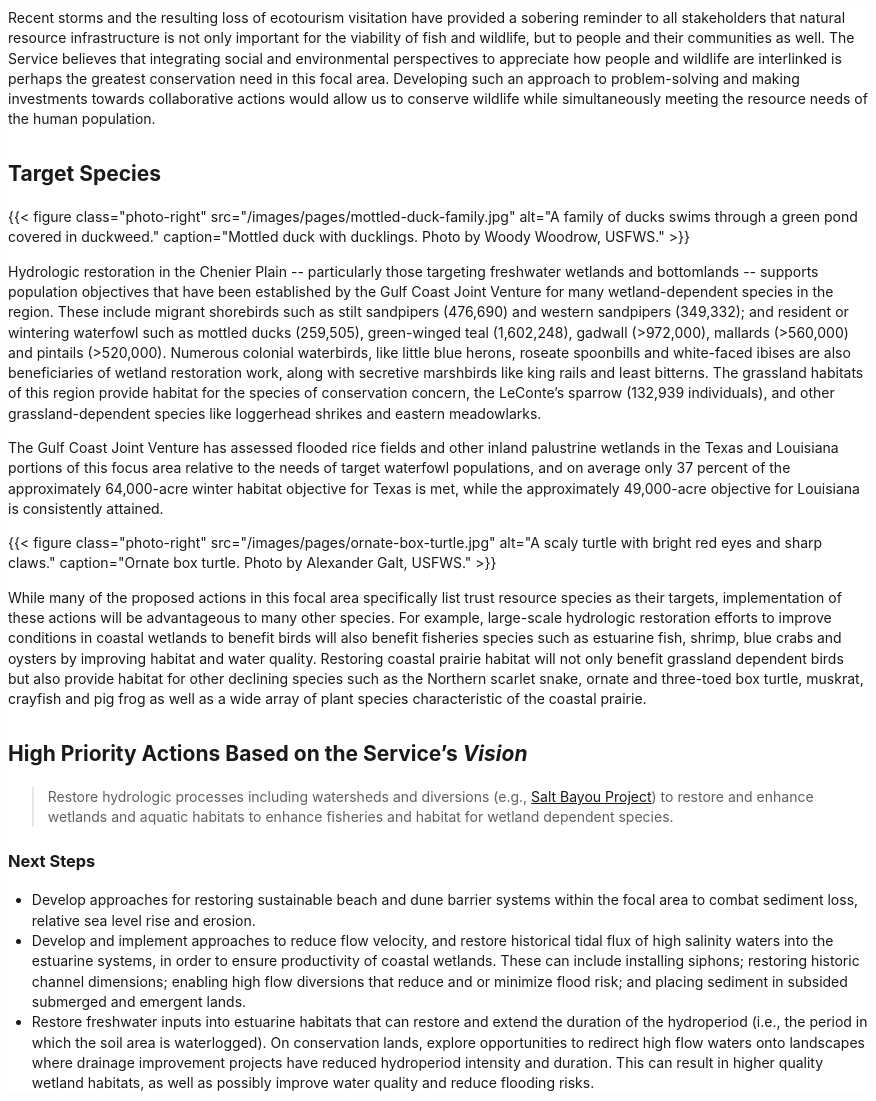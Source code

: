 Recent storms and the resulting loss of ecotourism visitation have provided a sobering reminder to all stakeholders that natural resource infrastructure is not only important for the viability of fish and wildlife, but to people and their communities as well. The Service believes that integrating social and environmental perspectives to appreciate how people and wildlife are interlinked is perhaps the greatest conservation need in this focal area. Developing such an approach to problem-solving and making investments towards collaborative actions would allow us to conserve wildlife while simultaneously meeting the resource needs of the human population.

## Target Species

{{< figure class="photo-right" src="/images/pages/mottled-duck-family.jpg" alt="A family of ducks swims through a green pond covered in duckweed." caption="Mottled duck with ducklings. Photo by Woody Woodrow, USFWS." >}}

Hydrologic restoration in the Chenier Plain -- particularly those targeting freshwater wetlands and bottomlands -- supports population objectives that have been established by the Gulf Coast Joint Venture for many wetland-dependent species in the region. These include migrant shorebirds such as stilt sandpipers (476,690) and western sandpipers (349,332); and resident or wintering waterfowl such as mottled ducks (259,505), green-winged teal (1,602,248), gadwall (>972,000), mallards (>560,000) and pintails (>520,000). Numerous colonial waterbirds, like little blue herons, roseate spoonbills and white-faced ibises are also beneficiaries of wetland restoration work, along with secretive marshbirds like king rails and least bitterns. The grassland habitats of this region provide habitat for the species of conservation concern, the LeConte’s sparrow (132,939 individuals), and other grassland-dependent species like loggerhead shrikes and eastern meadowlarks.

The Gulf Coast Joint Venture has assessed flooded rice fields and other inland palustrine wetlands in the Texas and Louisiana portions of this focus area relative to the needs of target waterfowl populations, and on average only 37 percent of the approximately 64,000-acre winter habitat objective for Texas is met, while the approximately 49,000-acre objective for Louisiana is consistently attained.

{{< figure class="photo-right" src="/images/pages/ornate-box-turtle.jpg" alt="A scaly turtle with bright red eyes and sharp claws." caption="Ornate box turtle. Photo by Alexander Galt, USFWS." >}}

While many of the proposed actions in this focal area specifically list trust resource species as their targets, implementation of these actions will be advantageous to many other species. For example, large-scale hydrologic restoration efforts to improve conditions in coastal wetlands to benefit birds will also benefit fisheries species such as estuarine fish, shrimp, blue crabs and oysters by improving habitat and water quality. Restoring coastal prairie habitat will not only benefit grassland dependent birds but also provide habitat for other declining species such as the Northern scarlet snake, ornate and three-toed box turtle, muskrat, crayfish and pig frog as well as a wide array of plant species characteristic of the coastal prairie.

## High Priority Actions Based on the Service’s _Vision_

> Restore hydrologic processes including watersheds and diversions (e.g., [Salt Bayou Project](http://tpwd.texas.gov/publications/pwdpubs/media/salt_bayou_plan.pdf)) to restore and enhance wetlands and aquatic habitats to enhance fisheries and habitat for wetland dependent species.

### Next Steps

*   Develop approaches for restoring sustainable beach and dune barrier systems within the focal area to combat sediment loss, relative sea level rise and erosion.
*   Develop and implement approaches to reduce flow velocity, and restore historical tidal flux of high salinity waters into the estuarine systems, in order to ensure productivity of coastal wetlands. These can include installing siphons; restoring historic channel dimensions; enabling high flow diversions that reduce and or minimize flood risk; and placing sediment in subsided submerged and emergent lands.
*   Restore freshwater inputs into estuarine habitats that can restore and extend the duration of the hydroperiod (i.e., the period in which the soil area is waterlogged). On conservation lands, explore opportunities to redirect high flow waters onto landscapes where drainage improvement projects have reduced hydroperiod intensity and duration. This can result in higher quality wetland habitats, as well as possibly improve water quality and reduce flooding risks.